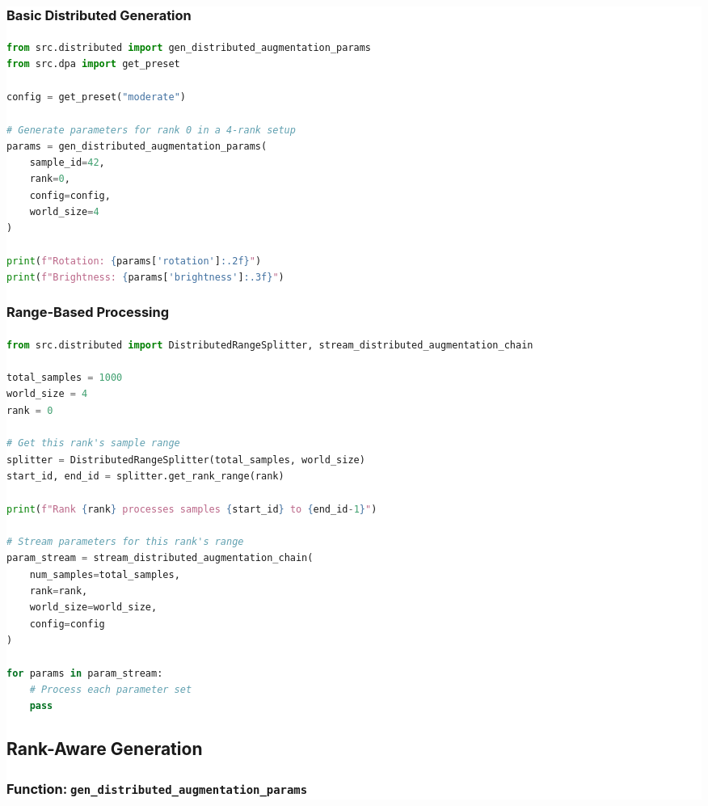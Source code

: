 ### Basic Distributed Generation

```python
from src.distributed import gen_distributed_augmentation_params
from src.dpa import get_preset

config = get_preset("moderate")

# Generate parameters for rank 0 in a 4-rank setup
params = gen_distributed_augmentation_params(
    sample_id=42,
    rank=0,
    config=config,
    world_size=4
)

print(f"Rotation: {params['rotation']:.2f}")
print(f"Brightness: {params['brightness']:.3f}")
```

### Range-Based Processing

```python
from src.distributed import DistributedRangeSplitter, stream_distributed_augmentation_chain

total_samples = 1000
world_size = 4
rank = 0

# Get this rank's sample range
splitter = DistributedRangeSplitter(total_samples, world_size)
start_id, end_id = splitter.get_rank_range(rank)

print(f"Rank {rank} processes samples {start_id} to {end_id-1}")

# Stream parameters for this rank's range
param_stream = stream_distributed_augmentation_chain(
    num_samples=total_samples,
    rank=rank,
    world_size=world_size,
    config=config
)

for params in param_stream:
    # Process each parameter set
    pass
```

## Rank-Aware Generation

### Function: `gen_distributed_augmentation_params`
